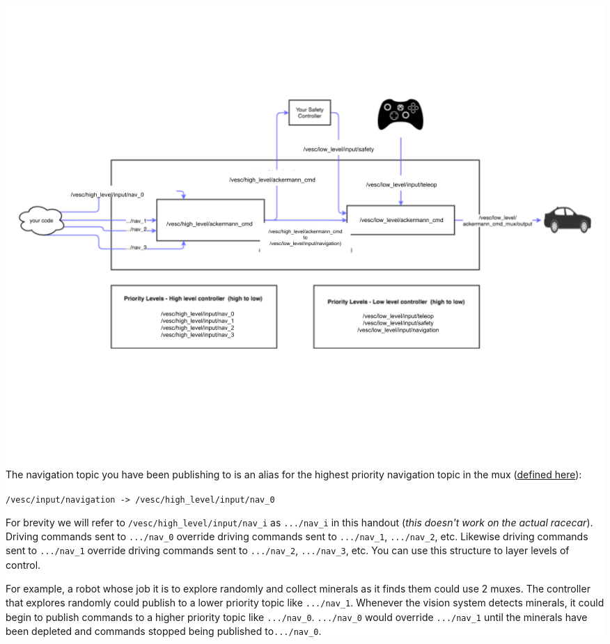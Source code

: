 ![Muxes](media/mux-2025.png)

The navigation topic you have been publishing to is an alias for the highest priority navigation topic in the mux ([defined here](https://github.mit.edu/2018-RSS/racecar_base_ros_install/blob/vm/racecar/racecar/launch/mux.launch)):

    /vesc/input/navigation -> /vesc/high_level/input/nav_0

For brevity we will refer to ```/vesc/high_level/input/nav_i``` as ```.../nav_i``` in this handout (_this doesn't work on the actual racecar_).
Driving commands sent to ```.../nav_0``` override driving commands sent to ```.../nav_1```, ```.../nav_2```, etc.
Likewise driving commands sent to ```.../nav_1``` override driving commands sent to ```.../nav_2```, ```.../nav_3```, etc.
You can use this structure to layer levels of control.

For example, a robot whose job it is to explore randomly and collect minerals as it finds them could use 2 muxes.
The controller that explores randomly could publish to a lower priority topic like ```.../nav_1```.
Whenever the vision system detects minerals, it could begin to publish commands to a higher priority topic like ```.../nav_0```. ```.../nav_0``` would override ```.../nav_1``` until the minerals have been depleted and commands stopped being published to```.../nav_0```.
